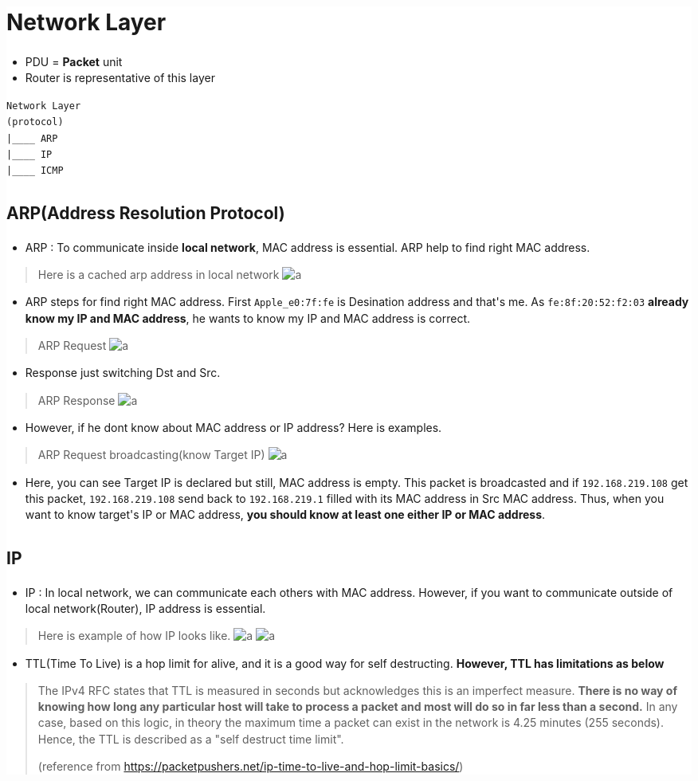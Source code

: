 # Network Layer
* PDU = **Packet** unit
* Router is representative of this layer

```
Network Layer
(protocol)
|____ ARP
|____ IP
|____ ICMP
```
## ARP(Address Resolution Protocol)
* ARP : To communicate inside **local network**, MAC address is essential. ARP help to find right MAC address.   
> Here is a cached arp address in local network
> ![a](../../assets/p/1/arp.png)
* ARP steps for find right MAC address. First `Apple_e0:7f:fe` is Desination address and that's me. As `fe:8f:20:52:f2:03` **already know my IP and MAC address**, he wants to know my IP and MAC address is correct. 
> ARP Request
> ![a](../../assets/p/1/arp_request.png)
* Response just switching Dst and Src.
> ARP Response
> ![a](../../assets/p/1/arp_reply.png)

* However, if he dont know about MAC address or IP address? Here is examples.
> ARP Request broadcasting(know Target IP)
> ![a](../../assets/p/1/arp_broadcasting.png)
* Here, you can see Target IP is declared but still, MAC address is empty. This packet is broadcasted and if `192.168.219.108` get this packet, `192.168.219.108` send back to `192.168.219.1` filled with its MAC address in Src MAC address. Thus, when you want to know target's IP or MAC address, **you should know at least one either IP or MAC address**.

## IP

* IP : In local network, we can communicate each others with MAC address. However, if you want to communicate outside of local network(Router), IP address is essential.
> Here is example of how IP looks like.
> ![a](../../assets/p/1/IP.png)
> ![a](../../assets/p/1/IP_structure.png)

* TTL(Time To Live) is a hop limit for alive, and it is a good way for self destructing. **However, TTL has limitations as below**
> The IPv4 RFC states that TTL is measured in seconds but acknowledges this is an imperfect measure. **There is no way of knowing how long any particular host will take to process a packet and most will do so in far less than a second.** In any case, based on this logic, in theory the maximum time a packet can exist in the network is 4.25 minutes (255 seconds). Hence, the TTL is described as a "self destruct time limit".
> 
> (reference from <https://packetpushers.net/ip-time-to-live-and-hop-limit-basics/>)
